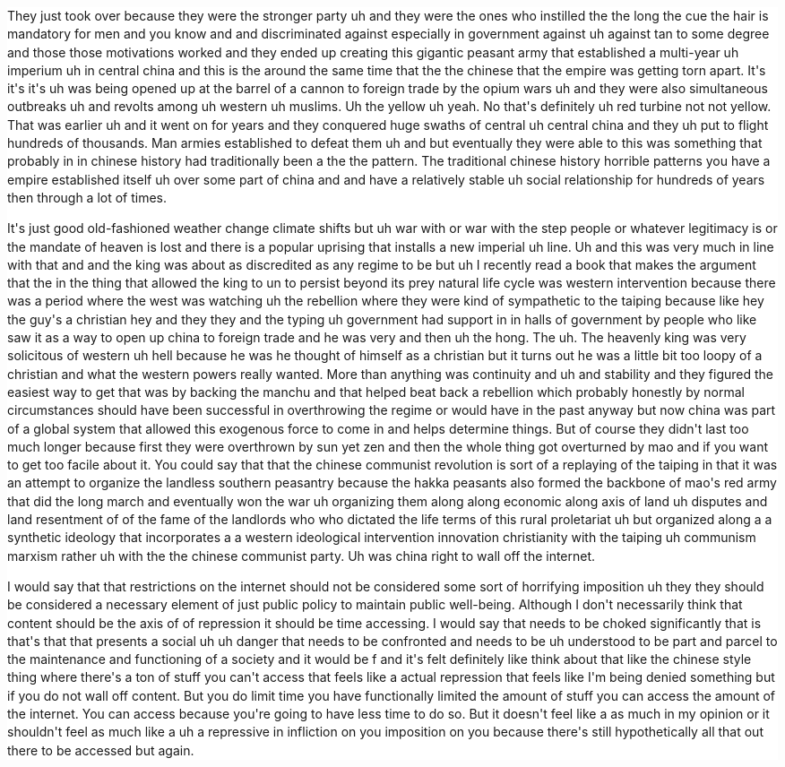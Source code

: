 They just took over because they were the stronger party uh and they were the ones who instilled the the long the cue the hair is mandatory for men and you know and and discriminated against especially in government against uh against tan to some degree and those those motivations worked and they ended up creating this gigantic peasant army that established a multi-year uh imperium uh in central china and this is the around the same time that the the chinese that the empire was getting torn apart. It's it's it's uh was being opened up at the barrel of a cannon to foreign trade by the opium wars uh and they were also simultaneous outbreaks uh and revolts among uh western uh muslims. Uh the yellow uh yeah. No that's definitely uh red turbine not not yellow. That was earlier uh and it went on for years and they conquered huge swaths of central uh central china and they uh put to flight hundreds of thousands. Man armies established to defeat them uh and but eventually they were able to this was something that probably in in chinese history had traditionally been a the the pattern. The traditional chinese history horrible patterns you have a empire established itself uh over some part of china and and have a relatively stable uh social relationship for hundreds of years then through a lot of times.

It's just good old-fashioned weather change climate shifts but uh war with or war with the step people or whatever legitimacy is or the mandate of heaven is lost and there is a popular uprising that installs a new imperial uh line. Uh and this was very much in line with that and and the king was about as discredited as any regime to be but uh I recently read a book that makes the argument that the in the thing that allowed the king to un to persist beyond its prey natural life cycle was western intervention because there was a period where the west was watching uh the rebellion where they were kind of sympathetic to the taiping because like hey the guy's a christian hey and they they and the typing uh government had support in in halls of government by people who like saw it as a way to open up china to foreign trade and he was very and then uh the hong. The uh. The heavenly king was very solicitous of western uh hell because he was he thought of himself as a christian but it turns out he was a little bit too loopy of a christian and what the western powers really wanted. More than anything was continuity and uh and stability and they figured the easiest way to get that was by backing the manchu and that helped beat back a rebellion which probably honestly by normal circumstances should have been successful in overthrowing the regime or would have in the past anyway but now china was part of a global system that allowed this exogenous force to come in and helps determine things. But of course they didn't last too much longer because first they were overthrown by sun yet zen and then the whole thing got overturned by mao and if you want to get too facile about it. You could say that that the chinese communist revolution is sort of a replaying of the taiping in that it was an attempt to organize the landless southern peasantry because the hakka peasants also formed the backbone of mao's red army that did the long march and eventually won the war uh organizing them along along economic along axis of land uh disputes and land resentment of of the fame of the landlords who who dictated the life terms of this rural proletariat uh but organized along a a synthetic ideology that incorporates a a western ideological intervention innovation christianity with the taiping uh communism marxism rather uh with the the chinese communist party. Uh was china right to wall off the internet.


I would say that that restrictions on the internet should not be considered some sort of horrifying imposition uh they they should be considered a necessary element of just public policy to maintain public well-being. Although I don't necessarily think that content should be the axis of of repression it should be time accessing. I would say that needs to be choked significantly that is that's that that presents a social uh uh danger that needs to be confronted and needs to be uh understood to be part and parcel to the maintenance and functioning of a society and it would be f and it's felt definitely like think about that like the chinese style thing where there's a ton of stuff you can't access that feels like a actual repression that feels like I'm being denied something but if you do not wall off content. But you do limit time you have functionally limited the amount of stuff you can access the amount of the internet. You can access because you're going to have less time to do so. But it doesn't feel like a as much in my opinion or it shouldn't feel as much like a uh a repressive in infliction on you imposition on you because there's still hypothetically all that out there to be accessed but again.
